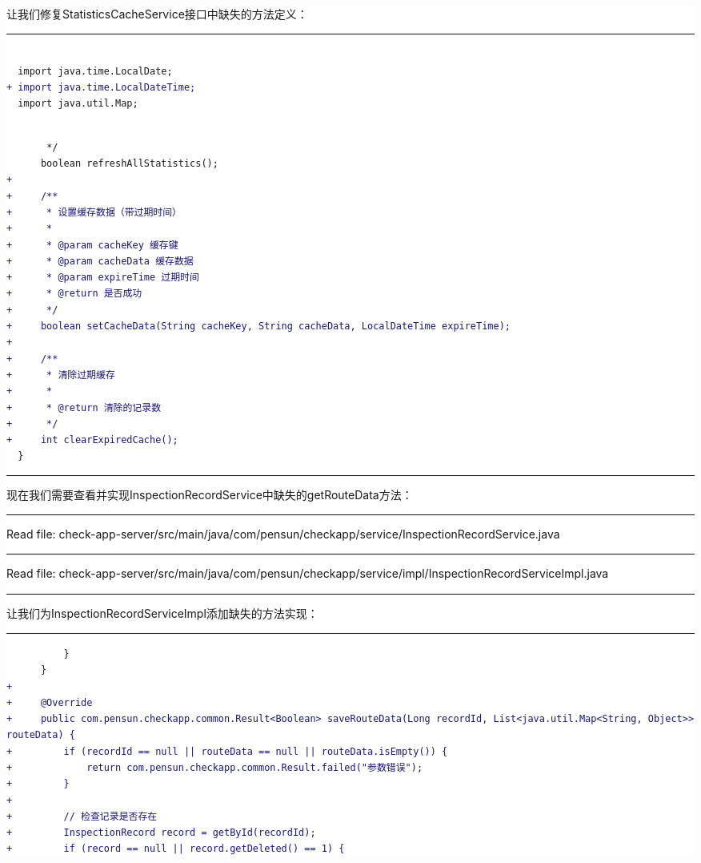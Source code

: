 
让我们修复StatisticsCacheService接口中缺失的方法定义：

---

```diff
  
  import java.time.LocalDate;
+ import java.time.LocalDateTime;
  import java.util.Map;
  
```

```diff
       */
      boolean refreshAllStatistics();
+     
+     /**
+      * 设置缓存数据（带过期时间）
+      *
+      * @param cacheKey 缓存键
+      * @param cacheData 缓存数据
+      * @param expireTime 过期时间
+      * @return 是否成功
+      */
+     boolean setCacheData(String cacheKey, String cacheData, LocalDateTime expireTime);
+     
+     /**
+      * 清除过期缓存
+      *
+      * @return 清除的记录数
+      */
+     int clearExpiredCache();
  } 
```

---

现在我们需要查看并实现InspectionRecordService中缺失的getRouteData方法：

---

Read file: check-app-server/src/main/java/com/pensun/checkapp/service/InspectionRecordService.java

---

Read file: check-app-server/src/main/java/com/pensun/checkapp/service/impl/InspectionRecordServiceImpl.java

---



让我们为InspectionRecordServiceImpl添加缺失的方法实现：

---

```diff
          }
      }
+     
+     @Override
+     public com.pensun.checkapp.common.Result<Boolean> saveRouteData(Long recordId, List<java.util.Map<String, Object>> routeData) {
+         if (recordId == null || routeData == null || routeData.isEmpty()) {
+             return com.pensun.checkapp.common.Result.failed("参数错误");
+         }
+         
+         // 检查记录是否存在
+         InspectionRecord record = getById(recordId);
+         if (record == null || record.getDeleted() == 1) {
```